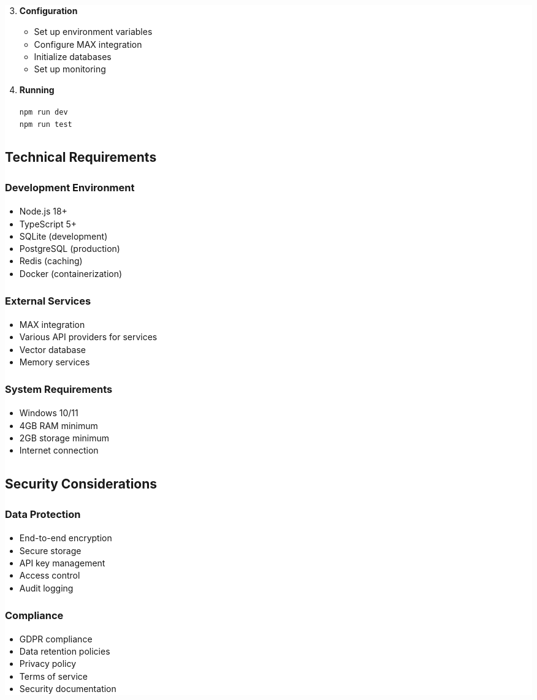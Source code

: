 3. **Configuration**
   - Set up environment variables
   - Configure MAX integration
   - Initialize databases
   - Set up monitoring

4. **Running**
   ```bash
   npm run dev
   npm run test
   ```

## Technical Requirements

### Development Environment
- Node.js 18+
- TypeScript 5+
- SQLite (development)
- PostgreSQL (production)
- Redis (caching)
- Docker (containerization)

### External Services
- MAX integration
- Various API providers for services
- Vector database
- Memory services

### System Requirements
- Windows 10/11
- 4GB RAM minimum
- 2GB storage minimum
- Internet connection

## Security Considerations

### Data Protection
- End-to-end encryption
- Secure storage
- API key management
- Access control
- Audit logging

### Compliance
- GDPR compliance
- Data retention policies
- Privacy policy
- Terms of service
- Security documentation
